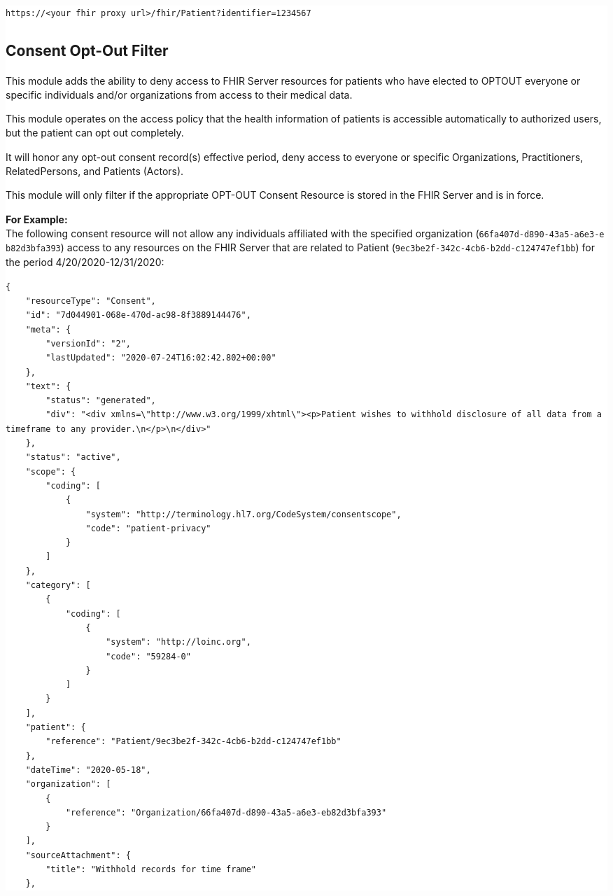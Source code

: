    ```https://<your fhir proxy url>/fhir/Patient?identifier=1234567```

## Consent Opt-Out Filter

This module adds the ability to deny access to FHIR Server resources for patients who have elected to OPTOUT everyone or specific individuals and/or organizations from access to their medical data.

This module operates on the access policy that the health information of patients is accessible automatically to authorized users, but the patient can opt out completely.

It will honor any opt-out consent record(s) effective period, deny access to everyone or specific Organizations, Practitioners, RelatedPersons, and Patients (Actors).

This module will only filter if the appropriate OPT-OUT Consent Resource is stored in the FHIR Server and is in force.

__For Example:__  
The following consent resource will not allow any individuals affiliated with the specified organization (`66fa407d-d890-43a5-a6e3-eb82d3bfa393`) access to any resources on the FHIR Server that are related to Patient (`9ec3be2f-342c-4cb6-b2dd-c124747ef1bb`) for the period 4/20/2020-12/31/2020:
```
{
    "resourceType": "Consent",
    "id": "7d044901-068e-470d-ac98-8f3889144476",
    "meta": {
        "versionId": "2",
        "lastUpdated": "2020-07-24T16:02:42.802+00:00"
    },
    "text": {
        "status": "generated",
        "div": "<div xmlns=\"http://www.w3.org/1999/xhtml\"><p>Patient wishes to withhold disclosure of all data from a timeframe to any provider.\n</p>\n</div>"
    },
    "status": "active",
    "scope": {
        "coding": [
            {
                "system": "http://terminology.hl7.org/CodeSystem/consentscope",
                "code": "patient-privacy"
            }
        ]
    },
    "category": [
        {
            "coding": [
                {
                    "system": "http://loinc.org",
                    "code": "59284-0"
                }
            ]
        }
    ],
    "patient": {
        "reference": "Patient/9ec3be2f-342c-4cb6-b2dd-c124747ef1bb"
    },
    "dateTime": "2020-05-18",
    "organization": [
        {
            "reference": "Organization/66fa407d-d890-43a5-a6e3-eb82d3bfa393"
        }
    ],
    "sourceAttachment": {
        "title": "Withhold records for time frame"
    },